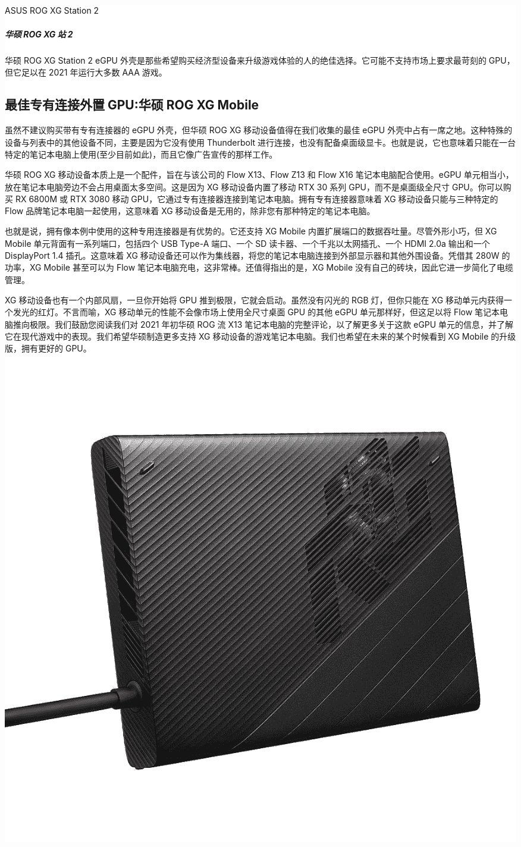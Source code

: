 ASUS ROG XG Station 2

##### 华硕 ROG XG 站 2

华硕 ROG XG Station 2 eGPU 外壳是那些希望购买经济型设备来升级游戏体验的人的绝佳选择。它可能不支持市场上要求最苛刻的 GPU，但它足以在 2021 年运行大多数 AAA 游戏。

## 最佳专有连接外置 GPU:华硕 ROG XG Mobile

虽然不建议购买带有专有连接器的 eGPU 外壳，但华硕 ROG XG 移动设备值得在我们收集的最佳 eGPU 外壳中占有一席之地。这种特殊的设备与列表中的其他设备不同，主要是因为它没有使用 Thunderbolt 进行连接，也没有配备桌面级显卡。也就是说，它也意味着只能在一台特定的笔记本电脑上使用(至少目前如此)，而且它像广告宣传的那样工作。

华硕 ROG XG 移动设备本质上是一个配件，旨在与该公司的 Flow X13、Flow Z13 和 Flow X16 笔记本电脑配合使用。eGPU 单元相当小，放在笔记本电脑旁边不会占用桌面太多空间。这是因为 XG 移动设备内置了移动 RTX 30 系列 GPU，而不是桌面级全尺寸 GPU。你可以购买 RX 6800M 或 RTX 3080 移动 GPU，它通过专有连接器连接到笔记本电脑。拥有专有连接器意味着 XG 移动设备只能与三种特定的 Flow 品牌笔记本电脑一起使用，这意味着 XG 移动设备是无用的，除非您有那种特定的笔记本电脑。

也就是说，拥有像本例中使用的这种专用连接器是有优势的。它还支持 XG Mobile 内置扩展端口的数据吞吐量。尽管外形小巧，但 XG Mobile 单元背面有一系列端口，包括四个 USB Type-A 端口、一个 SD 读卡器、一个千兆以太网插孔、一个 HDMI 2.0a 输出和一个 DisplayPort 1.4 插孔。这意味着 XG 移动设备还可以作为集线器，将您的笔记本电脑连接到外部显示器和其他外围设备。凭借其 280W 的功率，XG Mobile 甚至可以为 Flow 笔记本电脑充电，这非常棒。还值得指出的是，XG Mobile 没有自己的砖块，因此它进一步简化了电缆管理。

XG 移动设备也有一个内部风扇，一旦你开始将 GPU 推到极限，它就会启动。虽然没有闪光的 RGB 灯，但你只能在 XG 移动单元内获得一个发光的红灯。不言而喻，XG 移动单元的性能不会像市场上使用全尺寸桌面 GPU 的其他 eGPU 单元那样好，但这足以将 Flow 笔记本电脑推向极限。我们鼓励您阅读我们对 2021 年初华硕 ROG 流 X13 笔记本电脑的完整评论，以了解更多关于这款 eGPU 单元的信息，并了解它在现代游戏中的表现。我们希望华硕制造更多支持 XG 移动设备的游戏笔记本电脑。我们也希望在未来的某个时候看到 XG Mobile 的升级版，拥有更好的 GPU。

 <picture>![The ASUS ROG XG Mobile unit isn't compatible with all the laptops due to a proprietary connector, but it deserves a spot on our collection due to its impressive performance and small form-facrtor.](img/29f83f25950332c5542f4ac3014f7a6f.png)</picture> 
